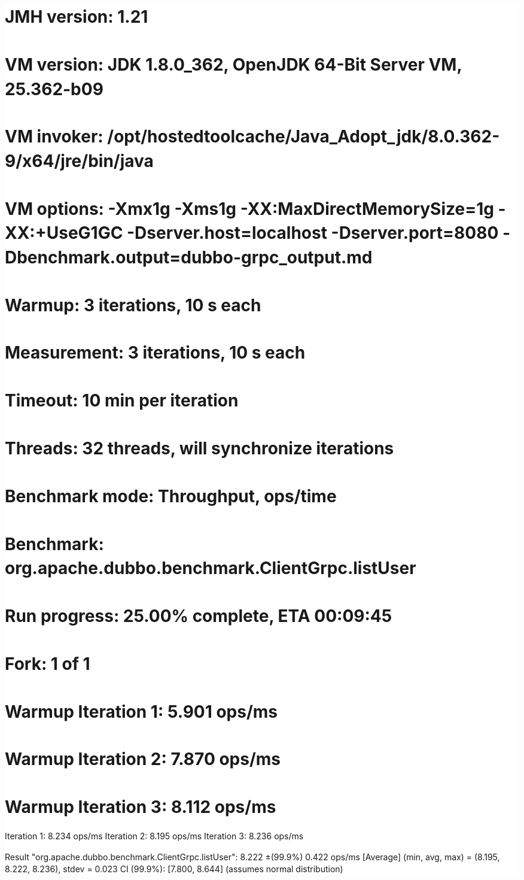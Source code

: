 
# JMH version: 1.21
# VM version: JDK 1.8.0_362, OpenJDK 64-Bit Server VM, 25.362-b09
# VM invoker: /opt/hostedtoolcache/Java_Adopt_jdk/8.0.362-9/x64/jre/bin/java
# VM options: -Xmx1g -Xms1g -XX:MaxDirectMemorySize=1g -XX:+UseG1GC -Dserver.host=localhost -Dserver.port=8080 -Dbenchmark.output=dubbo-grpc_output.md
# Warmup: 3 iterations, 10 s each
# Measurement: 3 iterations, 10 s each
# Timeout: 10 min per iteration
# Threads: 32 threads, will synchronize iterations
# Benchmark mode: Throughput, ops/time
# Benchmark: org.apache.dubbo.benchmark.ClientGrpc.listUser

# Run progress: 25.00% complete, ETA 00:09:45
# Fork: 1 of 1
# Warmup Iteration   1: 5.901 ops/ms
# Warmup Iteration   2: 7.870 ops/ms
# Warmup Iteration   3: 8.112 ops/ms
Iteration   1: 8.234 ops/ms
Iteration   2: 8.195 ops/ms
Iteration   3: 8.236 ops/ms


Result "org.apache.dubbo.benchmark.ClientGrpc.listUser":
  8.222 ±(99.9%) 0.422 ops/ms [Average]
  (min, avg, max) = (8.195, 8.222, 8.236), stdev = 0.023
  CI (99.9%): [7.800, 8.644] (assumes normal distribution)

